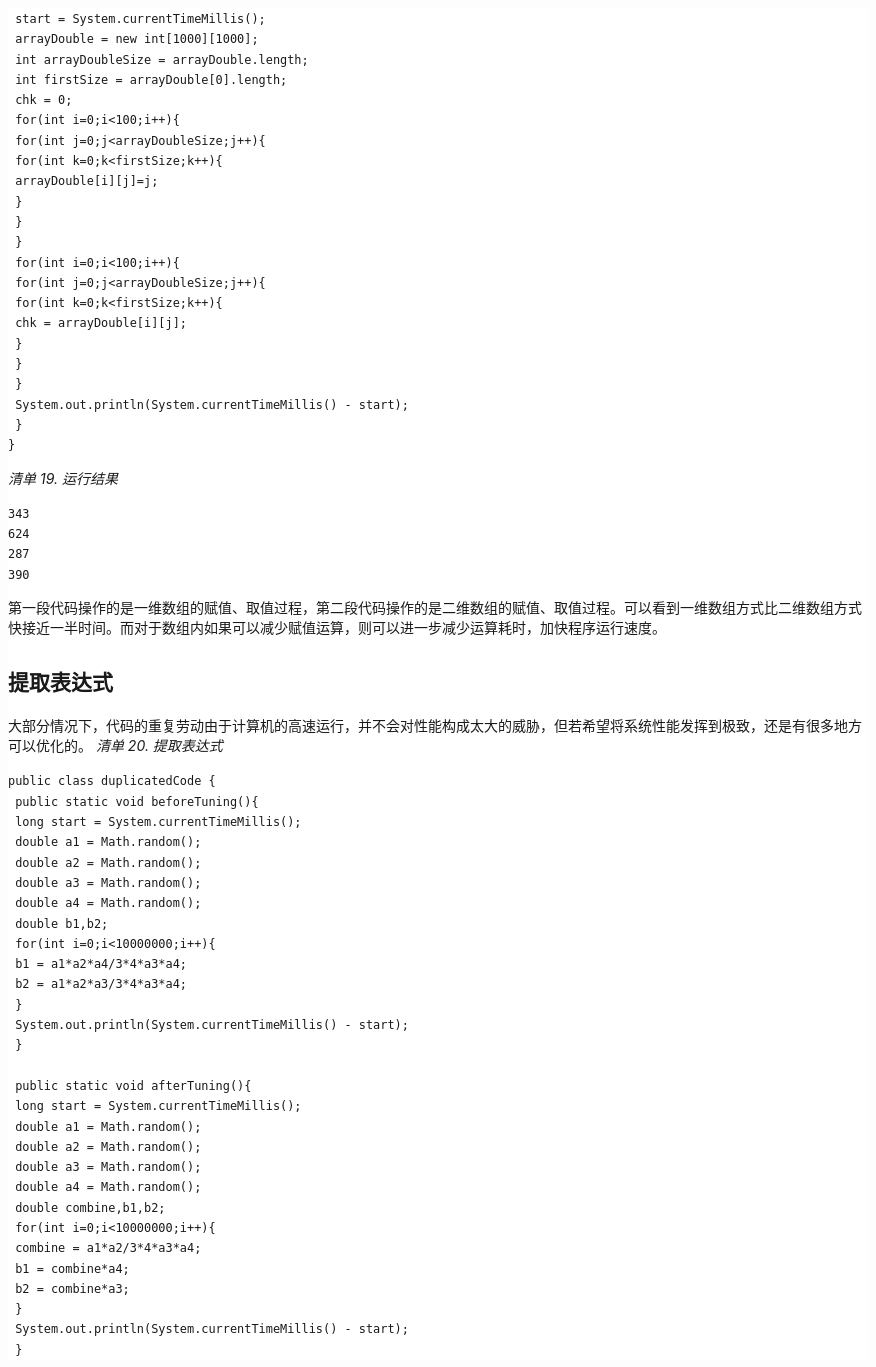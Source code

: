 	 start = System.currentTimeMillis();
	 arrayDouble = new int[1000][1000];
	 int arrayDoubleSize = arrayDouble.length;
	 int firstSize = arrayDouble[0].length;
	 chk = 0;
	 for(int i=0;i<100;i++){
	 for(int j=0;j<arrayDoubleSize;j++){
	 for(int k=0;k<firstSize;k++){
	 arrayDouble[i][j]=j;
	 }
	 }
	 }
	 for(int i=0;i<100;i++){
	 for(int j=0;j<arrayDoubleSize;j++){
	 for(int k=0;k<firstSize;k++){
	 chk = arrayDouble[i][j];
	 }
	 }
	 }
	 System.out.println(System.currentTimeMillis() - start);
	 }
	}

*清单 19. 运行结果*

	343
	624
	287
	390
第一段代码操作的是一维数组的赋值、取值过程，第二段代码操作的是二维数组的赋值、取值过程。可以看到一维数组方式比二维数组方式快接近一半时间。而对于数组内如果可以减少赋值运算，则可以进一步减少运算耗时，加快程序运行速度。
## 提取表达式
大部分情况下，代码的重复劳动由于计算机的高速运行，并不会对性能构成太大的威胁，但若希望将系统性能发挥到极致，还是有很多地方可以优化的。
*清单 20. 提取表达式*

	public class duplicatedCode {
	 public static void beforeTuning(){
	 long start = System.currentTimeMillis();
	 double a1 = Math.random();
	 double a2 = Math.random();
	 double a3 = Math.random();
	 double a4 = Math.random();
	 double b1,b2;
	 for(int i=0;i<10000000;i++){
	 b1 = a1*a2*a4/3*4*a3*a4;
	 b2 = a1*a2*a3/3*4*a3*a4;
	 }
	 System.out.println(System.currentTimeMillis() - start);
	 }
	 
	 public static void afterTuning(){
	 long start = System.currentTimeMillis();
	 double a1 = Math.random();
	 double a2 = Math.random();
	 double a3 = Math.random();
	 double a4 = Math.random();
	 double combine,b1,b2;
	 for(int i=0;i<10000000;i++){
	 combine = a1*a2/3*4*a3*a4;
	 b1 = combine*a4;
	 b2 = combine*a3;
	 }
	 System.out.println(System.currentTimeMillis() - start);
	 }
	 